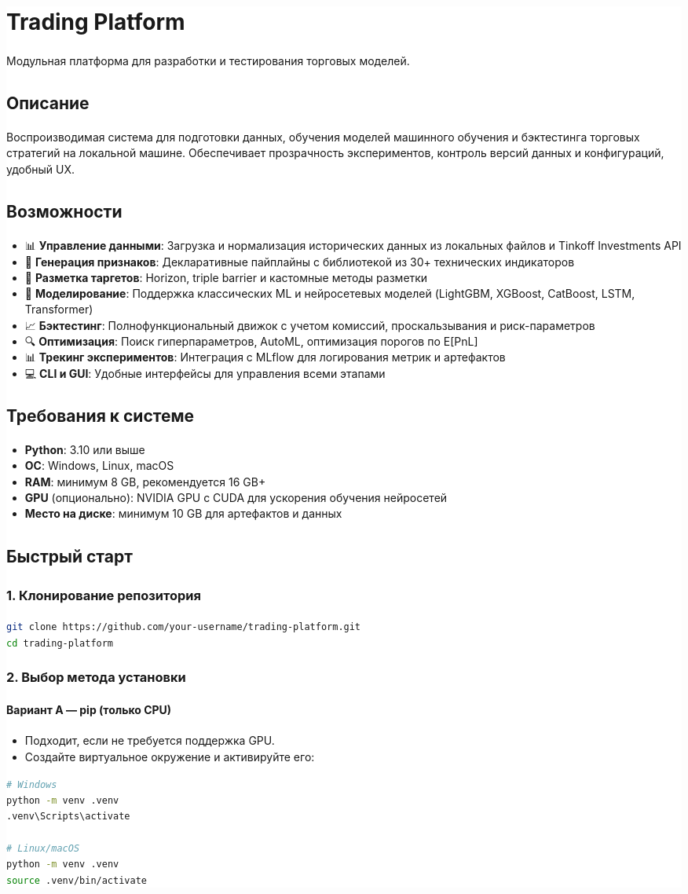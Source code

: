# Trading Platform

Модульная платформа для разработки и тестирования торговых моделей.

## Описание

Воспроизводимая система для подготовки данных, обучения моделей машинного обучения и бэктестинга торговых стратегий на локальной машине. Обеспечивает прозрачность экспериментов, контроль версий данных и конфигураций, удобный UX.

## Возможности

- 📊 **Управление данными**: Загрузка и нормализация исторических данных из локальных файлов и Tinkoff Investments API
- 🔧 **Генерация признаков**: Декларативные пайплайны с библиотекой из 30+ технических индикаторов
- 🎯 **Разметка таргетов**: Horizon, triple barrier и кастомные методы разметки
- 🤖 **Моделирование**: Поддержка классических ML и нейросетевых моделей (LightGBM, XGBoost, CatBoost, LSTM, Transformer)
- 📈 **Бэктестинг**: Полнофункциональный движок с учетом комиссий, проскальзывания и риск-параметров
- 🔍 **Оптимизация**: Поиск гиперпараметров, AutoML, оптимизация порогов по E[PnL]
- 📊 **Трекинг экспериментов**: Интеграция с MLflow для логирования метрик и артефактов
- 💻 **CLI и GUI**: Удобные интерфейсы для управления всеми этапами

## Требования к системе

- **Python**: 3.10 или выше
- **ОС**: Windows, Linux, macOS
- **RAM**: минимум 8 GB, рекомендуется 16 GB+
- **GPU** (опционально): NVIDIA GPU с CUDA для ускорения обучения нейросетей
- **Место на диске**: минимум 10 GB для артефактов и данных

## Быстрый старт

### 1. Клонирование репозитория

```bash
git clone https://github.com/your-username/trading-platform.git
cd trading-platform
```

### 2. Выбор метода установки

#### Вариант A — pip (только CPU)

- Подходит, если не требуется поддержка GPU.
- Создайте виртуальное окружение и активируйте его:

```bash
# Windows
python -m venv .venv
.venv\Scripts\activate

# Linux/macOS
python -m venv .venv
source .venv/bin/activate
```
